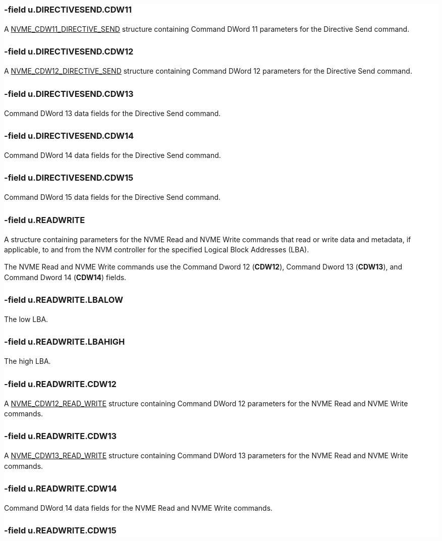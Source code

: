 ### -field u.DIRECTIVESEND.CDW11

A [NVME_CDW11_DIRECTIVE_SEND](ns-nvme-nvme_cdw11_directive_send.md) structure containing Command DWord 11 parameters for the Directive Send command.

### -field u.DIRECTIVESEND.CDW12

A [NVME_CDW12_DIRECTIVE_SEND](ns-nvme-nvme_cdw12_directive_send.md) structure containing Command DWord 12 parameters for the Directive Send command.

### -field u.DIRECTIVESEND.CDW13

Command DWord 13 data fields for the Directive Send command.

### -field u.DIRECTIVESEND.CDW14

Command DWord 14 data fields for the Directive Send command.

### -field u.DIRECTIVESEND.CDW15

Command DWord 15 data fields for the Directive Send command.

### -field u.READWRITE

A structure containing parameters for the NVME Read and NVME Write commands that read or write data and metadata, if applicable, to and from the NVM controller for the specified Logical Block Addresses (LBA).

The NVME Read and NVME Write commands use the Command Dword 12 (**CDW12**), Command Dword 13 (**CDW13**), and Command Dword 14 (**CDW14**) fields.

### -field u.READWRITE.LBALOW

The low LBA.

### -field u.READWRITE.LBAHIGH

The high LBA.

### -field u.READWRITE.CDW12

A [NVME_CDW12_READ_WRITE](ns-nvme-nvme_cdw12_read_write.md) structure containing Command DWord 12 parameters for the NVME Read and NVME Write commands.

### -field u.READWRITE.CDW13

A [NVME_CDW13_READ_WRITE](ns-nvme-nvme_cdw13_read_write.md) structure containing Command DWord 13 parameters for the NVME Read and NVME Write commands.

### -field u.READWRITE.CDW14

Command DWord 14 data fields for the NVME Read and NVME Write commands.

### -field u.READWRITE.CDW15
